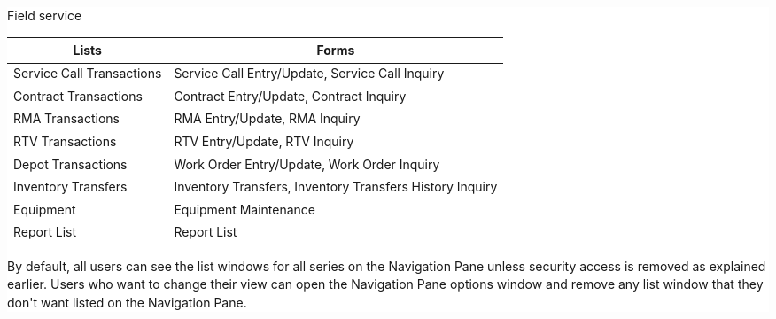 Field service

|Lists|Forms|
|---|---|
|Service Call Transactions|Service Call Entry/Update, Service Call Inquiry|
|Contract Transactions|Contract Entry/Update, Contract Inquiry|
|RMA Transactions|RMA Entry/Update, RMA Inquiry|
|RTV Transactions|RTV Entry/Update, RTV Inquiry|
|Depot Transactions|Work Order Entry/Update, Work Order Inquiry|
|Inventory Transfers|Inventory Transfers, Inventory Transfers History Inquiry|
|Equipment|Equipment Maintenance|
|Report List|Report List|
  
By default, all users can see the list windows for all series on the Navigation Pane unless security access is removed as explained earlier. Users who want to change their view can open the Navigation Pane options window and remove any list window that they don't want listed on the Navigation Pane.
